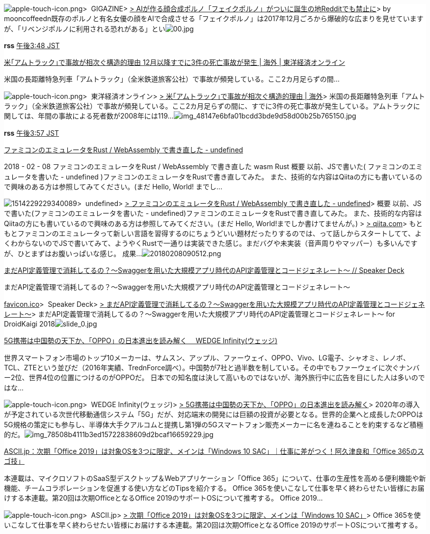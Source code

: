 ![apple-touch-icon.png](../_resources/apple-touch-icon.png)>  GIGAZINE> [> AIが作る顔合成ポルノ「フェイクポルノ」がついに誕生の地Redditでも禁止に](http://gigazine.net/news/20180208-reddit-bans-deepfakes/)> by mooncoffeedn既存のポルノと有名女優の顔をAIで合成させる「フェイクポルノ」は2017年12月ごろから爆破的な広まりを見せていますが、「リベンジポルノに利用される恐れがある」とい![00.jpg](../_resources/00-2.jpg)

**rss** [午後3:48 JST](https://xyvyxworkspace.slack.com/archives/C943569ED/p1518072489000205)

[米｢アムトラック｣で事故が相次ぐ構造的理由 12月以降すでに3件の死亡事故が発生 | 海外 | 東洋経済オンライン](http://toyokeizai.net/articles/-/208053?utm_source=rss&utm_medium=http&utm_campaign=link_back)

米国の長距離特急列車「アムトラック」（全米鉄道旅客公社）で事故が頻発している。ここ2カ月足らずの間…
>

![apple-touch-icon.png](../_resources/apple-touch-icon-1.png)>  東洋経済オンライン> [> 米｢アムトラック｣で事故が相次ぐ構造的理由 | 海外](http://toyokeizai.net/articles/-/208053?utm_source=rss&utm_medium=http&utm_campaign=link_back)> 米国の長距離特急列車「アムトラック」（全米鉄道旅客公社）で事故が頻発している。ここ2カ月足らずの間に、すでに3件の死亡事故が発生している。アムトラックに関しては、年間の事故による死者数が2008年には119…![img_48147e6bfa01bcdd3bde9d58d00b25b765150.jpg](../_resources/img_48147e6bfa01bcdd3bde9d58d00b25b765150.jpg)

**rss** [午後3:57 JST](https://xyvyxworkspace.slack.com/archives/C943569ED/p1518073024000331)

[ファミコンのエミュレータをRust / WebAssembly で書き直した - undefined](http://blog.bokuweb.me/entry/2018/02/08/101522)

2018 - 02 - 08 ファミコンのエミュレータをRust / WebAssembly で書き直した wasm Rust 概要 以前、JSで書いた( ファミコンのエミュレータを書いた - undefined )ファミコンのエミュレータをRustで書き直してみた。 また、技術的な内容はQiitaの方にも書いているので興味のある方は参照してみてください。(まだ Hello, World! までし...

>

![1514229229340089](../_resources/1514229229340089)>  undefined> [> ファミコンのエミュレータをRust / WebAssembly で書き直した - undefined](http://blog.bokuweb.me/entry/2018/02/08/101522)> 概要 以前、JSで書いた(ファミコンのエミュレータを書いた - undefined)ファミコンのエミュレータをRustで書き直してみた。 また、技術的な内容はQiitaの方にも書いているので興味のある方は参照してみてください。(まだ Hello, World!までしか書けてませんが。) > [> qiita.com](http://qiita.com)>  もともとファミコンのエミュレータって新しい言語を習得するのにちょうどいい題材だったりするのでは、って話しからスタートしてて、よくわからないのでJSで書いてみて、ようやくRustで一通りは実装できた感じ。まだバグや未実装（音声周りやマッパー）も多いんですが、ひとまずはお腹いっぱいな感じ。 成果…![20180208090512.png](../_resources/20180208090512.png)

[まだAPI定義管理で消耗してるの？〜Swaggerを用いた大規模アプリ時代のAPI定義管理とコードジェネレート〜 // Speaker Deck](https://speakerdeck.com/magiepooh/madaapiding-yi-guan-li-dexiao-hao-siterufalse-swaggerwoyong-itada-gui-mo-apurishi-dai-falseapiding-yi-guan-li-tokodozienereto)

まだAPI定義管理で消耗してるの？〜Swaggerを用いた大規模アプリ時代のAPI定義管理とコードジェネレート〜
>

[favicon.ico](../_resources/favicon-14.ico)>  Speaker Deck> [> まだAPI定義管理で消耗してるの？〜Swaggerを用いた大規模アプリ時代のAPI定義管理とコードジェネレート〜](https://speakerdeck.com/magiepooh/madaapiding-yi-guan-li-dexiao-hao-siterufalse-swaggerwoyong-itada-gui-mo-apurishi-dai-falseapiding-yi-guan-li-tokodozienereto)> まだAPI定義管理で消耗してるの？〜Swaggerを用いた大規模アプリ時代のAPI定義管理とコードジェネレート〜 for DroidKaigi 2018![slide_0.jpg](../_resources/slide_0-1.jpg)

[5G携帯は中国勢の天下か、「OPPO」の日本進出を読み解く 　WEDGE Infinity(ウェッジ)](http://wedge.ismedia.jp/articles/-/11882)

世界スマートフォン市場のトップ10メーカーは、サムスン、アップル、ファーウェイ、OPPO、Vivo、LG電子、シャオミ、レノボ、TCL、ZTEという並びだ（2016年実績、TrednForce調べ）。中国勢が7社と過半数を制している。その中でもファーウェイに次ぐナンバー2位、世界4位の位置につけるのがOPPOだ。 日本での知名度は決して高いものではないが、海外旅行中に広告を目にした人は多いのではな...

>

![apple-touch-icon.png](../_resources/apple-touch-icon-5.png)>  WEDGE Infinity(ウェッジ)> [> 5G携帯は中国勢の天下か、「OPPO」の日本進出を読み解く](http://wedge.ismedia.jp/articles/-/11882)> 2020年の導入が予定されている次世代移動通信システム「5G」だが、対応端末の開発には巨額の投資が必要となる。世界的企業へと成長したOPPOは5G規格の策定にも参与し、半導体大手クアルコムと提携し第1弾の5Gスマートフォン販売メーカーに名を連ねることを約束するなど積極的だ。![img_78508b4111b3ed15722838609d2bcaf16659229.jpg](../_resources/img_78508b4111b3ed15722838609d2bcaf16659229.jpg)

[ASCII.jp：次期「Office 2019」は対象OSを3つに限定、メインは「Windows 10 SAC」｜仕事に差がつく！阿久津良和「Office 365のスゴ技」](http://ascii.jp/elem/000/001/628/1628708/)

本連載は、マイクロソフトのSaaS型デスクトップ＆Webアプリケーション「Office 365」について、仕事の生産性を高める便利機能や新機能、チームコラボレーションを促進する使い方などのTipsを紹介する。 Office 365を使いこなして仕事を早く終わらせたい皆様にお届けする本連載。第20回は次期OfficeとなるOffice 2019のサポートOSについて推考する。 Office 2019...

>

![apple-touch-icon.png](../_resources/apple-touch-icon-3.png)>  ASCII.jp> [> 次期「Office 2019」は対象OSを3つに限定、メインは「Windows 10 SAC」](http://ascii.jp/elem/000/001/628/1628708/)> Office 365を使いこなして仕事を早く終わらせたい皆様にお届けする本連載。第20回は次期OfficeとなるOffice 2019のサポートOSについて推考する。
